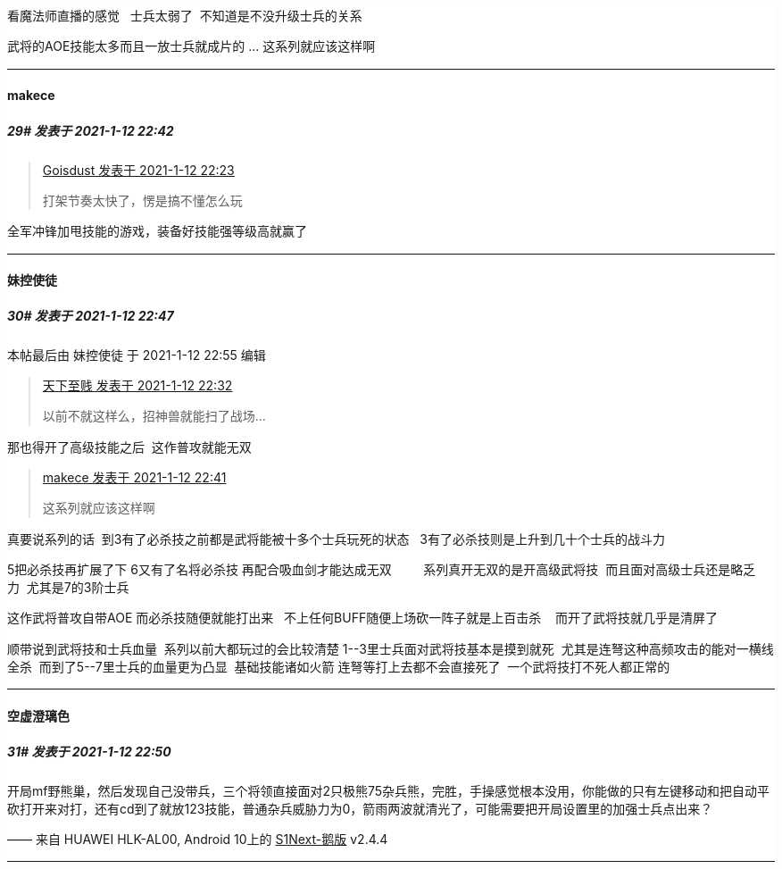 看魔法师直播的感觉   士兵太弱了  不知道是不没升级士兵的关系  

武将的AOE技能太多而且一放士兵就成片的 ...</blockquote>
这系列就应该这样啊 


-----

####  makece  
##### 29#       发表于 2021-1-12 22:42


<blockquote><a href="httphttps://bbs.saraba1st.com/2b/forum.php?mod=redirect&amp;goto=findpost&amp;pid=50016129&amp;ptid=1982480" target="_blank">Goisdust 发表于 2021-1-12 22:23</a>

打架节奏太快了，愣是搞不懂怎么玩</blockquote>
全军冲锋加甩技能的游戏，装备好技能强等级高就赢了


-----

####  妹控使徒  
##### 30#       发表于 2021-1-12 22:47


 本帖最后由 妹控使徒 于 2021-1-12 22:55 编辑 
<blockquote><a href="httphttps://bbs.saraba1st.com/2b/forum.php?mod=redirect&amp;goto=findpost&amp;pid=50016199&amp;ptid=1982480" target="_blank">天下至贱 发表于 2021-1-12 22:32</a>

以前不就这样么，招神兽就能扫了战场...</blockquote>
那也得开了高级技能之后  这作普攻就能无双
 <blockquote><a href="httphttps://bbs.saraba1st.com/2b/forum.php?mod=redirect&amp;goto=findpost&amp;pid=50016285&amp;ptid=1982480" target="_blank">makece 发表于 2021-1-12 22:41</a>

这系列就应该这样啊</blockquote>
真要说系列的话  到3有了必杀技之前都是武将能被十多个士兵玩死的状态   3有了必杀技则是上升到几十个士兵的战斗力


5把必杀技再扩展了下 6又有了名将必杀技 再配合吸血剑才能达成无双         系列真开无双的是开高级武将技  而且面对高级士兵还是略乏力  尤其是7的3阶士兵


这作武将普攻自带AOE 而必杀技随便就能打出来   不上任何BUFF随便上场砍一阵子就是上百击杀    而开了武将技就几乎是清屏了   

顺带说到武将技和士兵血量  系列以前大都玩过的会比较清楚 1--3里士兵面对武将技基本是摸到就死  尤其是连弩这种高频攻击的能对一横线全杀  而到了5--7里士兵的血量更为凸显  基础技能诸如火箭 连弩等打上去都不会直接死了  一个武将技打不死人都正常的


-----

####  空虚澄璃色  
##### 31#       发表于 2021-1-12 22:50


开局mf野熊巢，然后发现自己没带兵，三个将领直接面对2只极熊75杂兵熊，完胜，手操感觉根本没用，你能做的只有左键移动和把自动平砍打开来对打，还有cd到了就放123技能，普通杂兵威胁力为0，箭雨两波就清光了，可能需要把开局设置里的加强士兵点出来？

—— 来自 HUAWEI HLK-AL00, Android 10上的 [S1Next-鹅版](https://github.com/ykrank/S1-Next/releases) v2.4.4


-----
